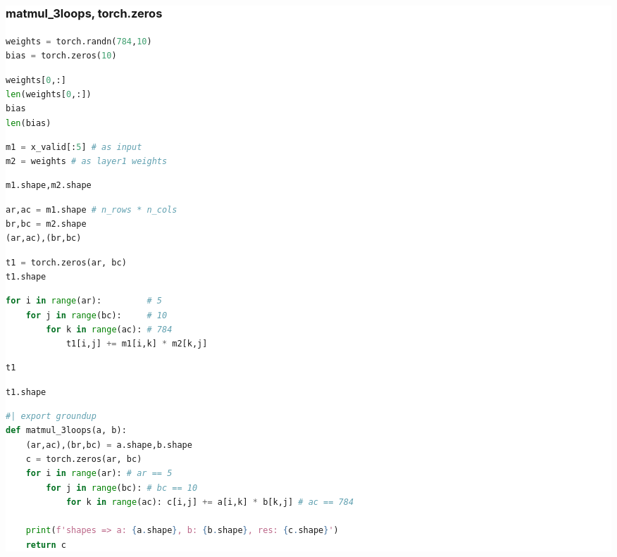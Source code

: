 
### matmul_3loops, torch.zeros

```python
weights = torch.randn(784,10)
bias = torch.zeros(10)
```

```python
weights[0,:]
len(weights[0,:])
bias
len(bias)
```

```python
m1 = x_valid[:5] # as input
m2 = weights # as layer1 weights
```

```python
m1.shape,m2.shape
```

```python
ar,ac = m1.shape # n_rows * n_cols
br,bc = m2.shape
(ar,ac),(br,bc)
```

```python
t1 = torch.zeros(ar, bc)
t1.shape
```

```python
for i in range(ar):         # 5
    for j in range(bc):     # 10
        for k in range(ac): # 784
            t1[i,j] += m1[i,k] * m2[k,j]
```

```python
t1
```

```python
t1.shape
```

```python
#| export groundup
def matmul_3loops(a, b):
    (ar,ac),(br,bc) = a.shape,b.shape
    c = torch.zeros(ar, bc)
    for i in range(ar): # ar == 5
        for j in range(bc): # bc == 10
            for k in range(ac): c[i,j] += a[i,k] * b[k,j] # ac == 784

    print(f'shapes => a: {a.shape}, b: {b.shape}, res: {c.shape}')
    return c
```

